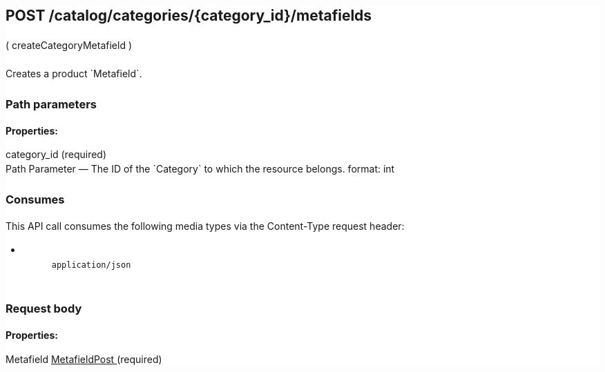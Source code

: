   <div class="method">
   <a name="createCategoryMetafield">
   </a>
   <div class="method-path">
    <h2 class="post">
     <span class="http-method">
      POST
     </span>
     /catalog/categories/{category_id}/metafields
    </h2>
   </div>
   <div class="method-summary">
    (
    <span class="nickname">
     createCategoryMetafield
    </span>
    )
   </div>
   <br/>
   <div class="method-notes">
    Creates a product `Metafield`.
   </div>
   <h3 class="field-label">
    Path parameters
   </h3>
   <div class="field-items"> <b>Properties:</b>
    </p>
<div class="param">
     category_id (required)
    </div>
    <div class="param-desc">
     <span class="param-type">
      Path Parameter
     </span>
     — The ID of the `Category` to which the resource belongs.
 format: int
    </div>
   </div>
   <h3 class="field-label">
    Consumes
   </h3>
   This API call consumes the following media types via the
   <span class="heaader">
    Content-Type
   </span>
   request header:
   <ul>
    <li>
     <code>
      application/json
     </code>
    </li>
   </ul>
   <h3 class="field-label">
    Request body
   </h3>
   <div class="field-items"> <b>Properties:</b>
    </p>
<div class="param">
     Metafield
     <a href="#MetafieldPost">
      MetafieldPost
     </a>
     (required)